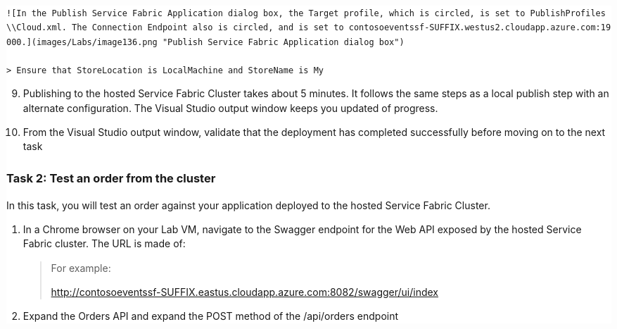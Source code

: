     ![In the Publish Service Fabric Application dialog box, the Target profile, which is circled, is set to PublishProfiles\\Cloud.xml. The Connection Endpoint also is circled, and is set to contosoeventssf-SUFFIX.westus2.cloudapp.azure.com:19000.](images/Labs/image136.png "Publish Service Fabric Application dialog box")

    > Ensure that StoreLocation is LocalMachine and StoreName is My

9.  Publishing to the hosted Service Fabric Cluster takes about 5 minutes. It follows the same steps as a local publish step with an alternate configuration. The Visual Studio output window keeps you updated of progress.

10. From the Visual Studio output window, validate that the deployment has completed successfully before moving on to the next task

### Task 2: Test an order from the cluster

In this task, you will test an order against your application deployed to the hosted Service Fabric Cluster.

1.  In a Chrome browser on your Lab VM, navigate to the Swagger endpoint for the Web API exposed by the hosted Service Fabric cluster. The URL is made of:

    > For example:
    >
    > <http://contosoeventssf-SUFFIX.eastus.cloudapp.azure.com:8082/swagger/ui/index>

2.  Expand the Orders API and expand the POST method of the /api/orders endpoint
